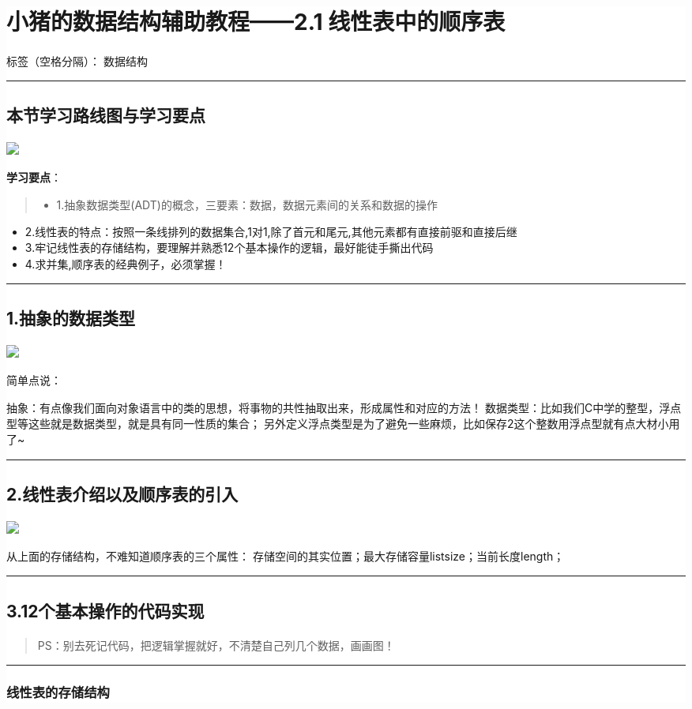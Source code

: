 ﻿# 小猪的数据结构辅助教程——2.1 线性表中的顺序表

标签（空格分隔）： 数据结构

---

## **本节学习路线图与学习要点**

![][1]

**学习要点**：

> - 1.抽象数据类型(ADT)的概念，三要素：数据，数据元素间的关系和数据的操作
- 2.线性表的特点：按照一条线排列的数据集合,1对1,除了首元和尾元,其他元素都有直接前驱和直接后继
- 3.牢记线性表的存储结构，要理解并熟悉12个基本操作的逻辑，最好能徒手撕出代码
- 4.求并集,顺序表的经典例子，必须掌握！


----------



## 1.抽象的数据类型

![][2]

简单点说：

抽象：有点像我们面向对象语言中的类的思想，将事物的共性抽取出来，形成属性和对应的方法！
数据类型：比如我们C中学的整型，浮点型等这些就是数据类型，就是具有同一性质的集合；
另外定义浮点类型是为了避免一些麻烦，比如保存2这个整数用浮点型就有点大材小用了~


----------


## 2.线性表介绍以及顺序表的引入

![][3]

从上面的存储结构，不难知道顺序表的三个属性：
存储空间的其实位置；最大存储容量listsize；当前长度length；

----------


## 3.12个基本操作的代码实现

> PS：别去死记代码，把逻辑掌握就好，不清楚自己列几个数据，画画图！


----------


### 线性表的存储结构


  [1]: http://7xjqvu.com1.z0.glb.clouddn.com/15-11-26/51013156.jpg
  [2]: http://7xjqvu.com1.z0.glb.clouddn.com/15-11-28/37807581.jpg
  [3]: http://7xjqvu.com1.z0.glb.clouddn.com/15-11-28/22165836.jpg
  [4]: http://7xjqvu.com1.z0.glb.clouddn.com/15-12-2/24449922.jpg
  [5]: http://7xjqvu.com1.z0.glb.clouddn.com/15-12-2/3425203.jpg